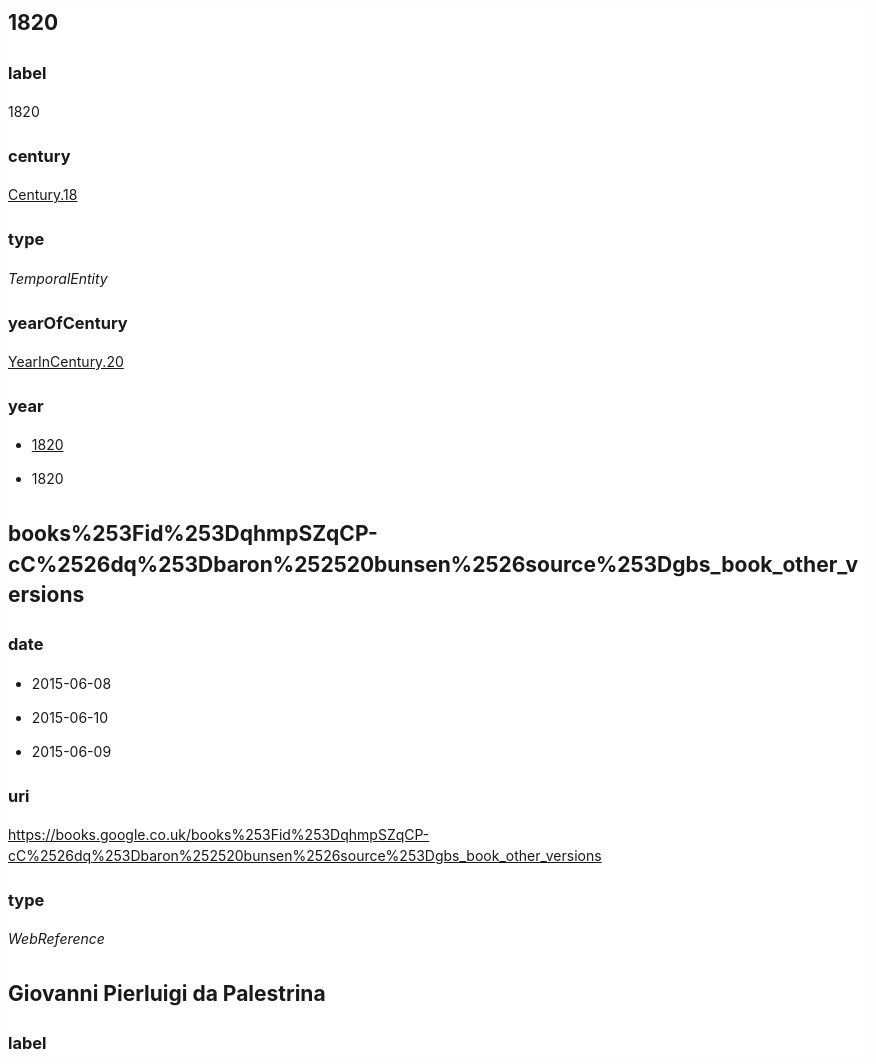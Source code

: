 ## 1820

### label


1820

### century


[Century.18](#Century.18)

### type


*TemporalEntity*

### yearOfCentury


[YearInCentury.20](#YearInCentury.20)

### year

 - [1820](#1820)

 - 1820

## books%253Fid%253DqhmpSZqCP-cC%2526dq%253Dbaron%252520bunsen%2526source%253Dgbs_book_other_versions

### date

 - 2015-06-08

 - 2015-06-10

 - 2015-06-09

### uri


https://books.google.co.uk/books%253Fid%253DqhmpSZqCP-cC%2526dq%253Dbaron%252520bunsen%2526source%253Dgbs_book_other_versions

### type


*WebReference*

## Giovanni Pierluigi da Palestrina

### label

